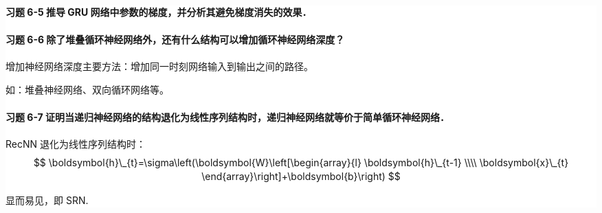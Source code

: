 #### 习题 6-5 推导 GRU 网络中参数的梯度，并分析其避免梯度消失的效果．

#### 习题 6-6 除了堆叠循环神经网络外，还有什么结构可以增加循环神经网络深度？
增加神经网络深度主要方法：增加同一时刻网络输入到输出之间的路径。

如：堆叠神经网络、双向循环网络等。

#### 习题 6-7 证明当递归神经网络的结构退化为线性序列结构时，递归神经网络就等价于简单循环神经网络．
RecNN 退化为线性序列结构时：
$$
\boldsymbol{h}\_{t}=\sigma\left(\boldsymbol{W}\left[\begin{array}{l}
\boldsymbol{h}\_{t-1} \\\\
\boldsymbol{x}\_{t}
\end{array}\right]+\boldsymbol{b}\right)
$$

显而易见，即 SRN.
